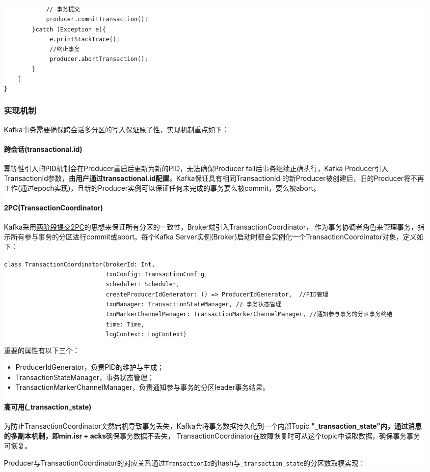```
            // 事务提交
            producer.commitTransaction();
        }catch (Exception e){
             e.printStackTrace();
             //终止事务
             producer.abortTransaction();
        }
    }
}
```


### 实现机制

Kafka事务需要确保跨会话多分区的写入保证原子性，实现机制重点如下：

#### 跨会话(transactional.id)

幂等性引入的PID机制会在Producer重启后更新为新的PID，无法确保Producer fail后事务继续正确执行，Kafka Producer引入TransactionId参数，**由用户通过transactional.id配置**。Kafka保证具有相同TransactionId
的新Producer被创建后，旧的Producer将不再工作(通过epoch实现)，且新的Producer实例可以保证任何未完成的事务要么被commit，要么被abort。

#### 2PC(TransactionCoordinator) 

Kafka采用[两阶段提交2PC](https://zh.wikipedia.org/wiki/%E4%BA%8C%E9%98%B6%E6%AE%B5%E6%8F%90%E4%BA%A4)的思想来保证所有分区的一致性，Broker端引入TransactionCoordinator，
作为事务协调者角色来管理事务，指示所有参与事务的分区进行commit或abort。每个Kafka Server实例(Broker)启动时都会实例化一个TransactionCoordinator对象，定义如下：

```
class TransactionCoordinator(brokerId: Int,
                             txnConfig: TransactionConfig,
                             scheduler: Scheduler,
                             createProducerIdGenerator: () => ProducerIdGenerator,  //PID管理
                             txnManager: TransactionStateManager, // 事务状态管理
                             txnMarkerChannelManager: TransactionMarkerChannelManager, //通知参与事务的分区事务终结
                             time: Time,
                             logContext: LogContext)

```

重要的属性有以下三个：

* ProducerIdGenerator，负责PID的维护与生成；
* TransactionStateManager，事务状态管理；
* TransactionMarkerChannelManager，负责通知参与事务的分区leader事务结果。

#### 高可用(_transaction_state)

为防止TransactionCoordinator突然宕机导致事务丢失，Kafka会将事务数据持久化到一个内部Topic **"_transaction_state"**内，通过消息的多副本机制，即**min.isr + acks**确保事务数据不丢失，
TransactionCoordinator在故障恢复时可从这个topic中读取数据，确保事务事务可恢复。

Producer与TransactionCoordinator的对应关系通过`TransactionId`的hash与`_transaction_state`的分区数取模实现：
